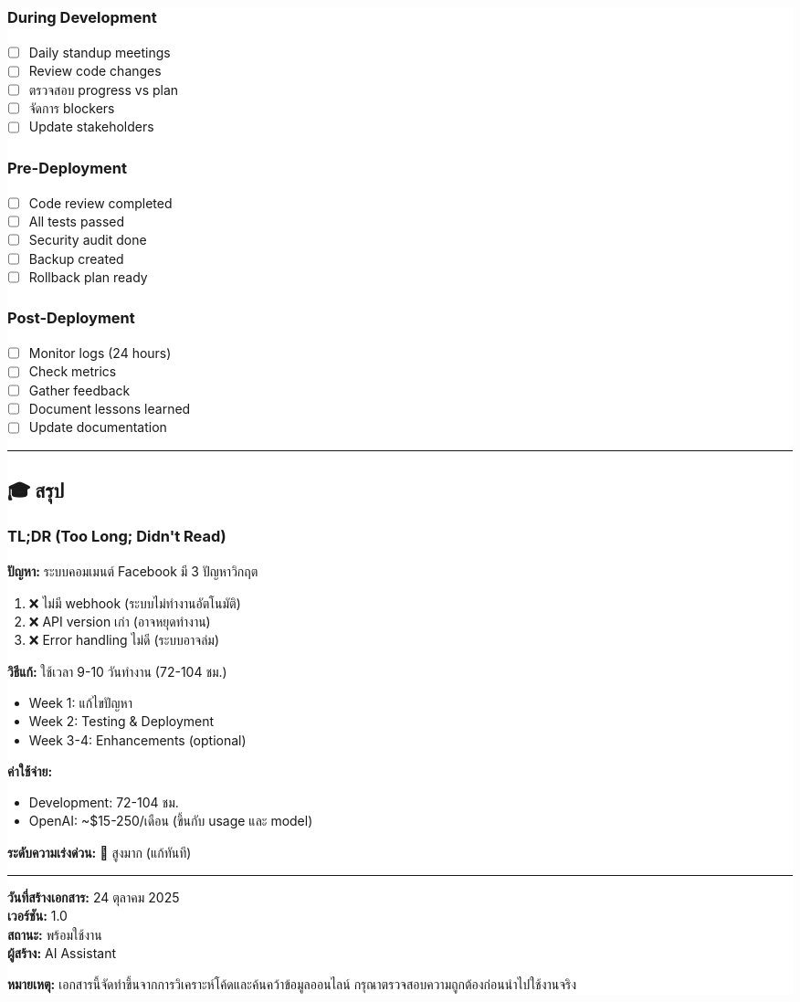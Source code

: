 ### During Development
- [ ] Daily standup meetings
- [ ] Review code changes
- [ ] ตรวจสอบ progress vs plan
- [ ] จัดการ blockers
- [ ] Update stakeholders

### Pre-Deployment
- [ ] Code review completed
- [ ] All tests passed
- [ ] Security audit done
- [ ] Backup created
- [ ] Rollback plan ready

### Post-Deployment
- [ ] Monitor logs (24 hours)
- [ ] Check metrics
- [ ] Gather feedback
- [ ] Document lessons learned
- [ ] Update documentation

---

## 🎓 สรุป

### TL;DR (Too Long; Didn't Read)

**ปัญหา:** ระบบคอมเมนต์ Facebook มี 3 ปัญหาวิกฤต
1. ❌ ไม่มี webhook (ระบบไม่ทำงานอัตโนมัติ)
2. ❌ API version เก่า (อาจหยุดทำงาน)
3. ❌ Error handling ไม่ดี (ระบบอาจล่ม)

**วิธีแก้:** ใช้เวลา 9-10 วันทำงาน (72-104 ชม.)
- Week 1: แก้ไขปัญหา
- Week 2: Testing & Deployment
- Week 3-4: Enhancements (optional)

**ค่าใช้จ่าย:** 
- Development: 72-104 ชม.
- OpenAI: ~$15-250/เดือน (ขึ้นกับ usage และ model)

**ระดับความเร่งด่วน:** 🔴 สูงมาก (แก้ทันที)

---

**วันที่สร้างเอกสาร:** 24 ตุลาคม 2025  
**เวอร์ชัน:** 1.0  
**สถานะ:** พร้อมใช้งาน  
**ผู้สร้าง:** AI Assistant

**หมายเหตุ:** เอกสารนี้จัดทำขึ้นจากการวิเคราะห์โค้ดและค้นคว้าข้อมูลออนไลน์ กรุณาตรวจสอบความถูกต้องก่อนนำไปใช้งานจริง

